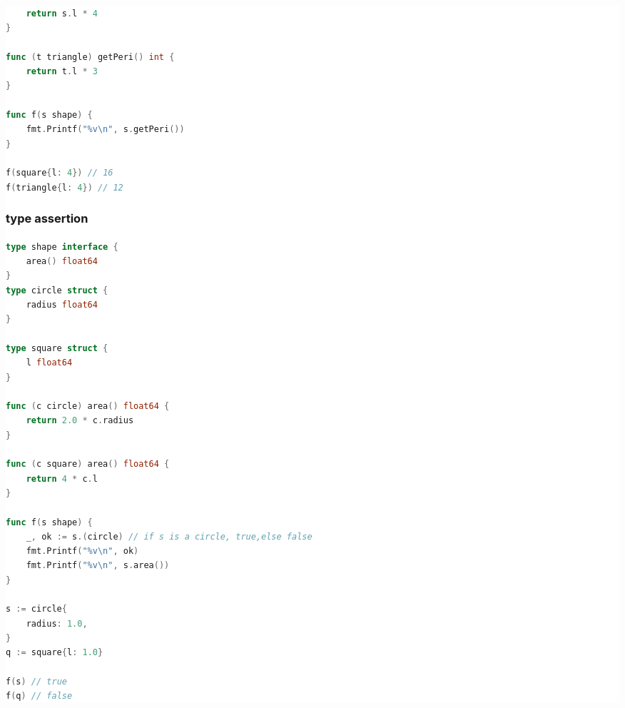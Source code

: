 ```go
	return s.l * 4
}

func (t triangle) getPeri() int {
	return t.l * 3
}

func f(s shape) {
	fmt.Printf("%v\n", s.getPeri())
}

f(square{l: 4}) // 16
f(triangle{l: 4}) // 12
```

### type assertion

```go
type shape interface {
	area() float64
}
type circle struct {
	radius float64
}

type square struct {
	l float64
}

func (c circle) area() float64 {
	return 2.0 * c.radius
}

func (c square) area() float64 {
	return 4 * c.l
}

func f(s shape) {
	_, ok := s.(circle) // if s is a circle, true,else false
	fmt.Printf("%v\n", ok)
	fmt.Printf("%v\n", s.area())
}

s := circle{
	radius: 1.0,
}
q := square{l: 1.0}

f(s) // true
f(q) // false
```

